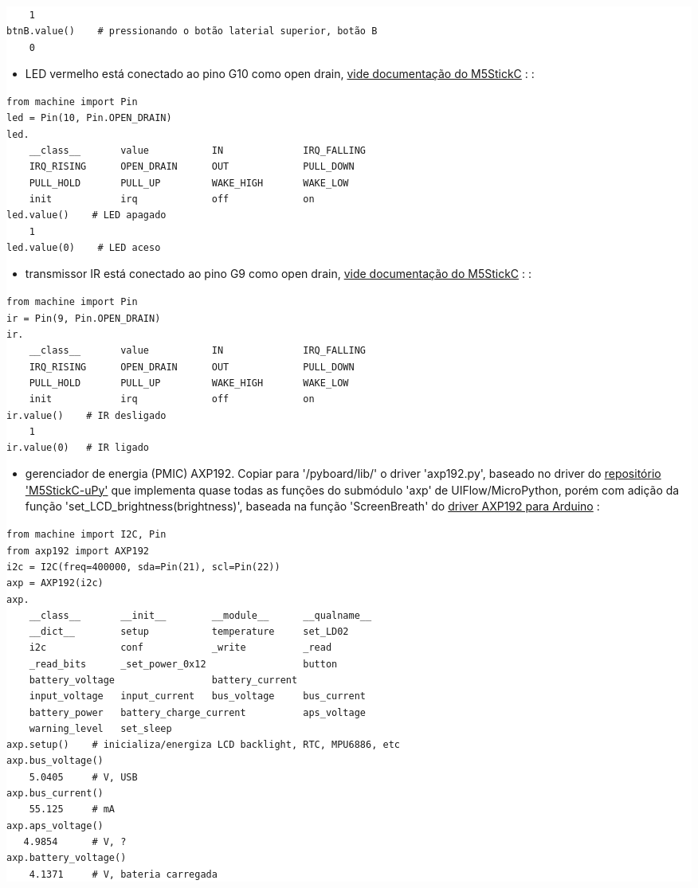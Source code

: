 ```
    1
btnB.value()    # pressionando o botão laterial superior, botão B
    0
```

- LED vermelho está conectado ao pino G10 como open drain, [vide documentação do M5StickC](https://docs.m5stack.com/#/en/core/m5stickc) : :
```
from machine import Pin
led = Pin(10, Pin.OPEN_DRAIN)
led.
    __class__       value           IN              IRQ_FALLING
    IRQ_RISING      OPEN_DRAIN      OUT             PULL_DOWN
    PULL_HOLD       PULL_UP         WAKE_HIGH       WAKE_LOW
    init            irq             off             on
led.value()    # LED apagado
    1
led.value(0)    # LED aceso
```

- transmissor IR está conectado ao pino G9 como open drain, [vide documentação do M5StickC](https://docs.m5stack.com/#/en/core/m5stickc) : :
```
from machine import Pin
ir = Pin(9, Pin.OPEN_DRAIN)
ir.
    __class__       value           IN              IRQ_FALLING
    IRQ_RISING      OPEN_DRAIN      OUT             PULL_DOWN
    PULL_HOLD       PULL_UP         WAKE_HIGH       WAKE_LOW
    init            irq             off             on
ir.value()    # IR desligado
    1
ir.value(0)   # IR ligado
```

- gerenciador de energia (PMIC) AXP192. Copiar para '/pyboard/lib/' o driver 'axp192.py', baseado no driver do 
[repositório 'M5StickC-uPy'](https://github.com/karfas/M5StickC-uPy) que implementa quase todas as funções do submódulo 'axp' de 
UIFlow/MicroPython, porém com adição da função 'set_LCD_brightness(brightness)', baseada na função 'ScreenBreath' do 
[driver AXP192 para Arduino](https://github.com/m5stack/M5StickC/blob/master/src/AXP192.cpp) :
```
from machine import I2C, Pin
from axp192 import AXP192
i2c = I2C(freq=400000, sda=Pin(21), scl=Pin(22))
axp = AXP192(i2c)
axp.
    __class__       __init__        __module__      __qualname__
    __dict__        setup           temperature     set_LD02
    i2c             conf            _write          _read
    _read_bits      _set_power_0x12                 button
    battery_voltage                 battery_current
    input_voltage   input_current   bus_voltage     bus_current
    battery_power   battery_charge_current          aps_voltage
    warning_level   set_sleep
axp.setup()    # inicializa/energiza LCD backlight, RTC, MPU6886, etc
axp.bus_voltage()
    5.0405     # V, USB
axp.bus_current()
    55.125     # mA
axp.aps_voltage()
   4.9854      # V, ?
axp.battery_voltage()
    4.1371     # V, bateria carregada
```